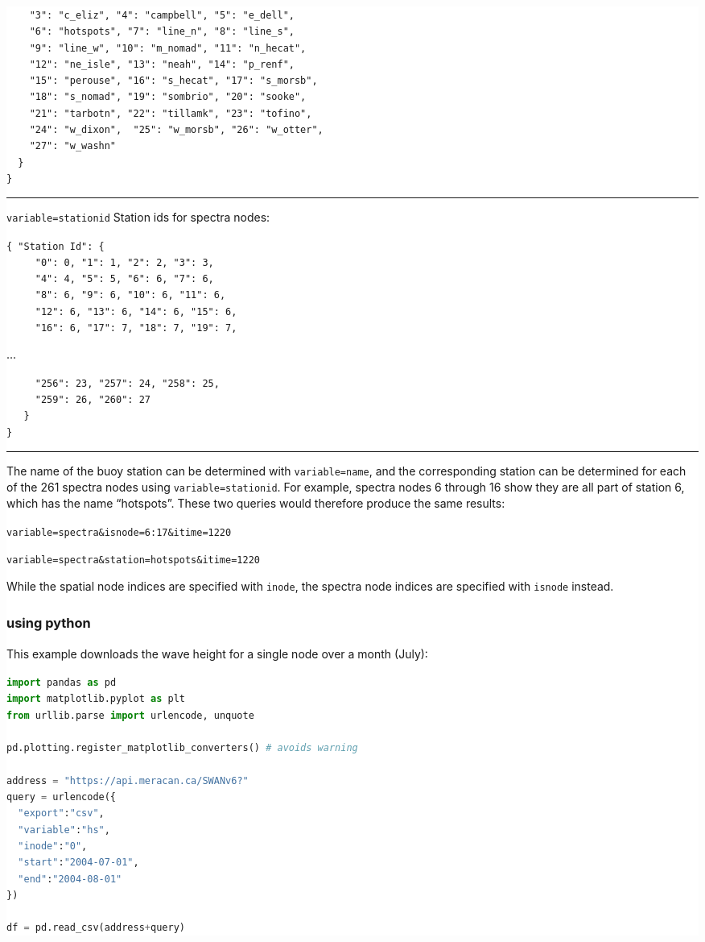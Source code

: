 ```
    "3": "c_eliz", "4": "campbell", "5": "e_dell", 
    "6": "hotspots", "7": "line_n", "8": "line_s", 
    "9": "line_w", "10": "m_nomad", "11": "n_hecat", 
    "12": "ne_isle", "13": "neah", "14": "p_renf", 
    "15": "perouse", "16": "s_hecat", "17": "s_morsb", 
    "18": "s_nomad", "19": "sombrio", "20": "sooke", 
    "21": "tarbotn", "22": "tillamk", "23": "tofino", 
    "24": "w_dixon",  "25": "w_morsb", "26": "w_otter", 
    "27": "w_washn"
  }
}
```

---
```variable=stationid``` Station ids for spectra nodes:
```
{ "Station Id": {
     "0": 0, "1": 1, "2": 2, "3": 3,
     "4": 4, "5": 5, "6": 6, "7": 6,
     "8": 6, "9": 6, "10": 6, "11": 6,
     "12": 6, "13": 6, "14": 6, "15": 6,
     "16": 6, "17": 7, "18": 7, "19": 7,
```
...
```
     "256": 23, "257": 24, "258": 25, 
     "259": 26, "260": 27
   }
}
```

---
The name of the buoy station can be determined with ```variable=name```, and the corresponding station can be determined for each of the 261 spectra nodes using ```variable=stationid```. For example, spectra nodes 6 through 16 show they are all part of station 6, which has the name “hotspots”. These two queries would therefore produce the same results:

```variable=spectra&isnode=6:17&itime=1220```

```variable=spectra&station=hotspots&itime=1220```

While the spatial node indices are specified with ```inode```, the spectra node indices are specified with ```isnode``` instead.


### using python

This example downloads the wave height for a single node over a month (July):
```python
import pandas as pd
import matplotlib.pyplot as plt
from urllib.parse import urlencode, unquote

pd.plotting.register_matplotlib_converters() # avoids warning

address = "https://api.meracan.ca/SWANv6?"
query = urlencode({
  "export":"csv", 
  "variable":"hs", 
  "inode":"0", 
  "start":"2004-07-01", 
  "end":"2004-08-01"
})

df = pd.read_csv(address+query)
```